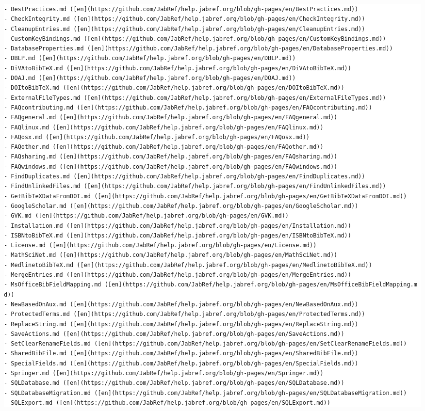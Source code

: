     - BestPractices.md ([en](https://github.com/JabRef/help.jabref.org/blob/gh-pages/en/BestPractices.md))
    - CheckIntegrity.md ([en](https://github.com/JabRef/help.jabref.org/blob/gh-pages/en/CheckIntegrity.md))
    - CleanupEntries.md ([en](https://github.com/JabRef/help.jabref.org/blob/gh-pages/en/CleanupEntries.md))
    - CustomKeyBindings.md ([en](https://github.com/JabRef/help.jabref.org/blob/gh-pages/en/CustomKeyBindings.md))
    - DatabaseProperties.md ([en](https://github.com/JabRef/help.jabref.org/blob/gh-pages/en/DatabaseProperties.md))
    - DBLP.md ([en](https://github.com/JabRef/help.jabref.org/blob/gh-pages/en/DBLP.md))
    - DiVAtoBibTeX.md ([en](https://github.com/JabRef/help.jabref.org/blob/gh-pages/en/DiVAtoBibTeX.md))
    - DOAJ.md ([en](https://github.com/JabRef/help.jabref.org/blob/gh-pages/en/DOAJ.md))
    - DOItoBibTeX.md ([en](https://github.com/JabRef/help.jabref.org/blob/gh-pages/en/DOItoBibTeX.md))
    - ExternalFileTypes.md ([en](https://github.com/JabRef/help.jabref.org/blob/gh-pages/en/ExternalFileTypes.md))
    - FAQcontributing.md ([en](https://github.com/JabRef/help.jabref.org/blob/gh-pages/en/FAQcontributing.md))
    - FAQgeneral.md ([en](https://github.com/JabRef/help.jabref.org/blob/gh-pages/en/FAQgeneral.md))
    - FAQlinux.md ([en](https://github.com/JabRef/help.jabref.org/blob/gh-pages/en/FAQlinux.md))
    - FAQosx.md ([en](https://github.com/JabRef/help.jabref.org/blob/gh-pages/en/FAQosx.md))
    - FAQother.md ([en](https://github.com/JabRef/help.jabref.org/blob/gh-pages/en/FAQother.md))
    - FAQsharing.md ([en](https://github.com/JabRef/help.jabref.org/blob/gh-pages/en/FAQsharing.md))
    - FAQwindows.md ([en](https://github.com/JabRef/help.jabref.org/blob/gh-pages/en/FAQwindows.md))
    - FindDuplicates.md ([en](https://github.com/JabRef/help.jabref.org/blob/gh-pages/en/FindDuplicates.md))
    - FindUnlinkedFiles.md ([en](https://github.com/JabRef/help.jabref.org/blob/gh-pages/en/FindUnlinkedFiles.md))
    - GetBibTeXDataFromDOI.md ([en](https://github.com/JabRef/help.jabref.org/blob/gh-pages/en/GetBibTeXDataFromDOI.md))
    - GoogleScholar.md ([en](https://github.com/JabRef/help.jabref.org/blob/gh-pages/en/GoogleScholar.md))
    - GVK.md ([en](https://github.com/JabRef/help.jabref.org/blob/gh-pages/en/GVK.md))
    - Installation.md ([en](https://github.com/JabRef/help.jabref.org/blob/gh-pages/en/Installation.md))
    - ISBNtoBibTeX.md ([en](https://github.com/JabRef/help.jabref.org/blob/gh-pages/en/ISBNtoBibTeX.md))
    - License.md ([en](https://github.com/JabRef/help.jabref.org/blob/gh-pages/en/License.md))
    - MathSciNet.md ([en](https://github.com/JabRef/help.jabref.org/blob/gh-pages/en/MathSciNet.md))
    - MedlinetoBibTeX.md ([en](https://github.com/JabRef/help.jabref.org/blob/gh-pages/en/MedlinetoBibTeX.md))
    - MergeEntries.md ([en](https://github.com/JabRef/help.jabref.org/blob/gh-pages/en/MergeEntries.md))
    - MsOfficeBibFieldMapping.md ([en](https://github.com/JabRef/help.jabref.org/blob/gh-pages/en/MsOfficeBibFieldMapping.md))
    - NewBasedOnAux.md ([en](https://github.com/JabRef/help.jabref.org/blob/gh-pages/en/NewBasedOnAux.md))
    - ProtectedTerms.md ([en](https://github.com/JabRef/help.jabref.org/blob/gh-pages/en/ProtectedTerms.md))
    - ReplaceString.md ([en](https://github.com/JabRef/help.jabref.org/blob/gh-pages/en/ReplaceString.md))
    - SaveActions.md ([en](https://github.com/JabRef/help.jabref.org/blob/gh-pages/en/SaveActions.md))
    - SetClearRenameFields.md ([en](https://github.com/JabRef/help.jabref.org/blob/gh-pages/en/SetClearRenameFields.md))
    - SharedBibFile.md ([en](https://github.com/JabRef/help.jabref.org/blob/gh-pages/en/SharedBibFile.md))
    - SpecialFields.md ([en](https://github.com/JabRef/help.jabref.org/blob/gh-pages/en/SpecialFields.md))
    - Springer.md ([en](https://github.com/JabRef/help.jabref.org/blob/gh-pages/en/Springer.md))
    - SQLDatabase.md ([en](https://github.com/JabRef/help.jabref.org/blob/gh-pages/en/SQLDatabase.md))
    - SQLDatabaseMigration.md ([en](https://github.com/JabRef/help.jabref.org/blob/gh-pages/en/SQLDatabaseMigration.md))
    - SQLExport.md ([en](https://github.com/JabRef/help.jabref.org/blob/gh-pages/en/SQLExport.md))